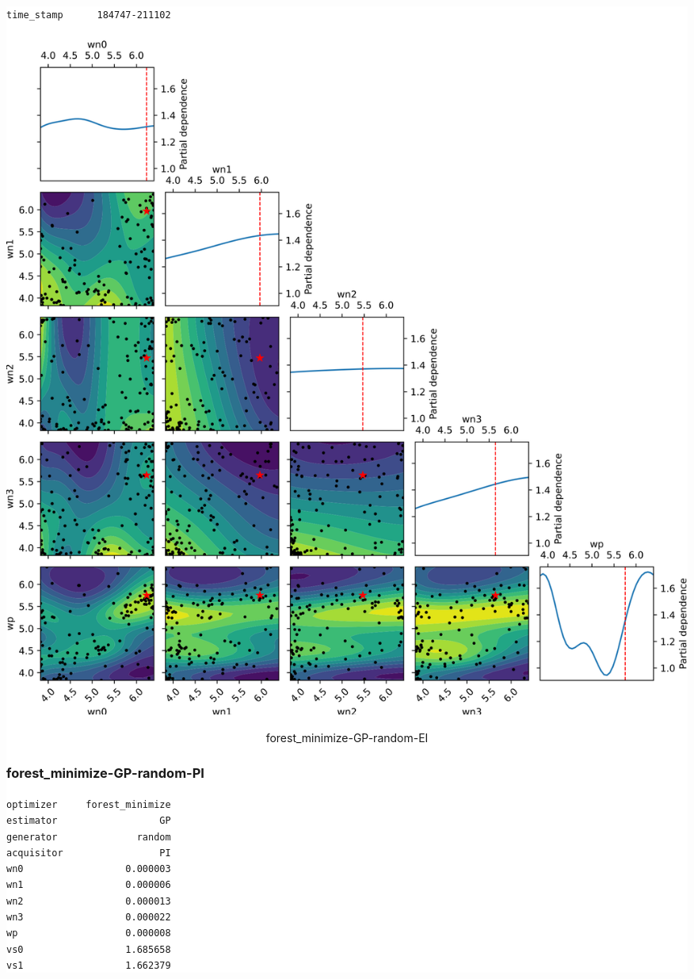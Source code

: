 ```
time_stamp      184747-211102
```

![forest_minimize-GP-random-EI](./plots/nand4/forest_minimize-GP-random-EI-184747-211102-objk.svg)
<p align="center">forest_minimize-GP-random-EI</p>



### forest_minimize-GP-random-PI
```
optimizer     forest_minimize
estimator                  GP
generator              random
acquisitor                 PI
wn0                  0.000003
wn1                  0.000006
wn2                  0.000013
wn3                  0.000022
wp                   0.000008
vs0                  1.685658
vs1                  1.662379
```